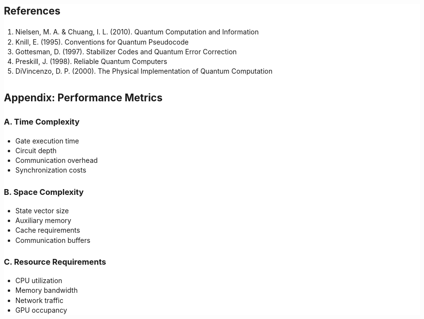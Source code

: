 ## References

1. Nielsen, M. A. & Chuang, I. L. (2010). Quantum Computation and Information
2. Knill, E. (1995). Conventions for Quantum Pseudocode
3. Gottesman, D. (1997). Stabilizer Codes and Quantum Error Correction
4. Preskill, J. (1998). Reliable Quantum Computers
5. DiVincenzo, D. P. (2000). The Physical Implementation of Quantum Computation

## Appendix: Performance Metrics

### A. Time Complexity
- Gate execution time
- Circuit depth
- Communication overhead
- Synchronization costs

### B. Space Complexity
- State vector size
- Auxiliary memory
- Cache requirements
- Communication buffers

### C. Resource Requirements
- CPU utilization
- Memory bandwidth
- Network traffic
- GPU occupancy
